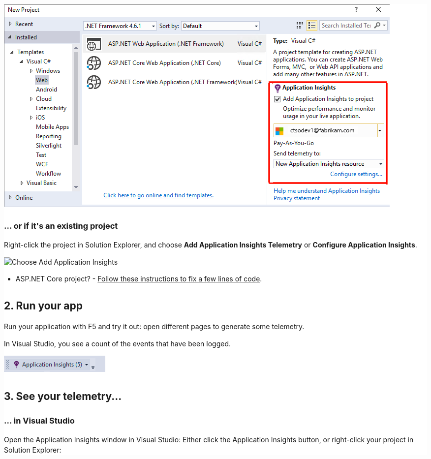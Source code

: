 ![Create an ASP.NET project](./media/app-insights-asp-net/appinsights-01-vsnewp1.png)


### ... or if it's an existing project

Right-click the project in Solution Explorer, and choose **Add Application Insights Telemetry** or **Configure Application Insights**.

![Choose Add Application Insights](./media/app-insights-asp-net/appinsights-03-addExisting.png)

* ASP.NET Core project? - [Follow these instructions to fix a few lines of code](https://github.com/Microsoft/ApplicationInsights-aspnetcore/wiki/Getting-Started#add-application-insights-instrumentation-code-to-startupcs). 



## <a name="run"></a> 2. Run your app

Run your application with F5 and try it out: open different pages to generate some telemetry.

In Visual Studio, you see a count of the events that have been logged. 

![In Visual Studio, the Application Insights button shows during debugging.](./media/app-insights-asp-net/54.png)

## 3. See your telemetry...

### ... in Visual Studio

Open the Application Insights window in Visual Studio: Either click the Application Insights button, or right-click your project in Solution Explorer:
